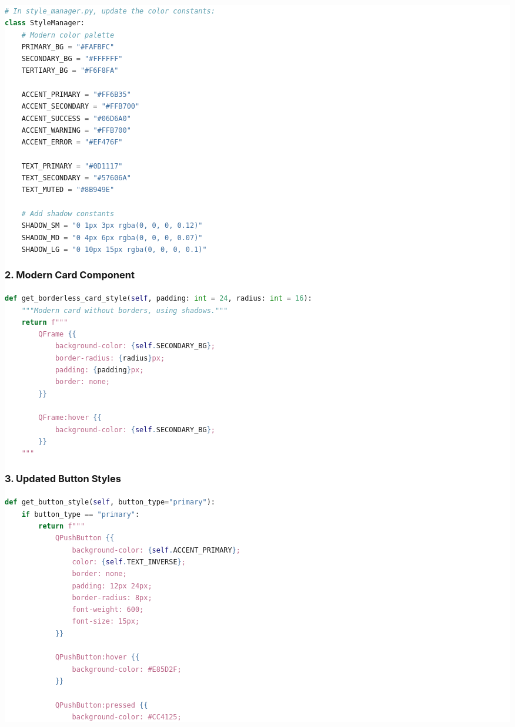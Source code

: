 ```python
# In style_manager.py, update the color constants:
class StyleManager:
    # Modern color palette
    PRIMARY_BG = "#FAFBFC"
    SECONDARY_BG = "#FFFFFF"
    TERTIARY_BG = "#F6F8FA"
    
    ACCENT_PRIMARY = "#FF6B35"
    ACCENT_SECONDARY = "#FFB700"
    ACCENT_SUCCESS = "#06D6A0"
    ACCENT_WARNING = "#FFB700"
    ACCENT_ERROR = "#EF476F"
    
    TEXT_PRIMARY = "#0D1117"
    TEXT_SECONDARY = "#57606A"
    TEXT_MUTED = "#8B949E"
    
    # Add shadow constants
    SHADOW_SM = "0 1px 3px rgba(0, 0, 0, 0.12)"
    SHADOW_MD = "0 4px 6px rgba(0, 0, 0, 0.07)"
    SHADOW_LG = "0 10px 15px rgba(0, 0, 0, 0.1)"
```

### 2. Modern Card Component

```python
def get_borderless_card_style(self, padding: int = 24, radius: int = 16):
    """Modern card without borders, using shadows."""
    return f"""
        QFrame {{
            background-color: {self.SECONDARY_BG};
            border-radius: {radius}px;
            padding: {padding}px;
            border: none;
        }}
        
        QFrame:hover {{
            background-color: {self.SECONDARY_BG};
        }}
    """
```

### 3. Updated Button Styles

```python
def get_button_style(self, button_type="primary"):
    if button_type == "primary":
        return f"""
            QPushButton {{
                background-color: {self.ACCENT_PRIMARY};
                color: {self.TEXT_INVERSE};
                border: none;
                padding: 12px 24px;
                border-radius: 8px;
                font-weight: 600;
                font-size: 15px;
            }}
            
            QPushButton:hover {{
                background-color: #E85D2F;
            }}
            
            QPushButton:pressed {{
                background-color: #CC4125;
```